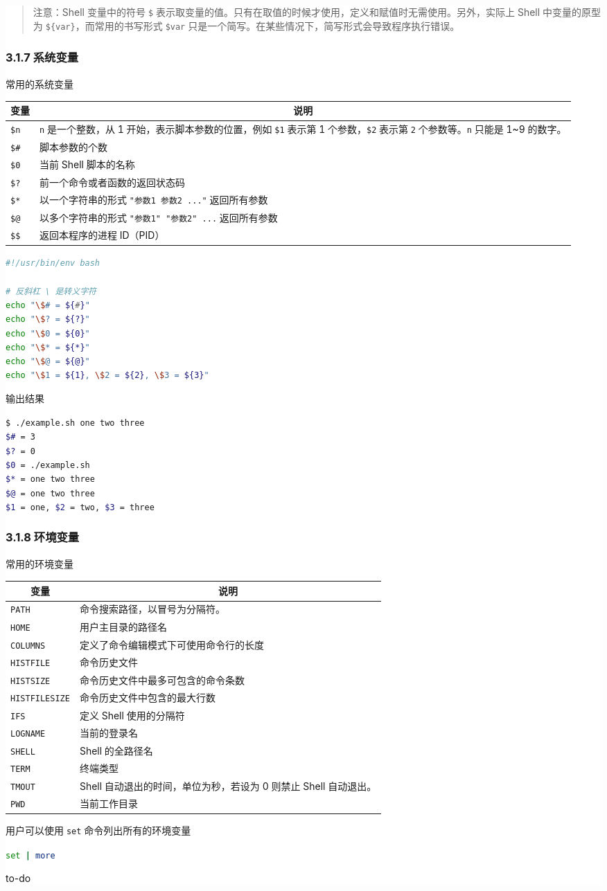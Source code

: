 > 注意：Shell 变量中的符号 `$` 表示取变量的值。只有在取值的时候才使用，定义和赋值时无需使用。另外，实际上 Shell 中变量的原型为 `${var}`，而常用的书写形式 `$var` 只是一个简写。在某些情况下，简写形式会导致程序执行错误。

### 3.1.7 系统变量

常用的系统变量

变量 | 说明
---|---
`$n` | `n` 是一个整数，从 1 开始，表示脚本参数的位置，例如 `$1` 表示第 1 个参数，`$2` 表示第 `2` 个参数等。`n` 只能是 1~9 的数字。
`$#` | 脚本参数的个数
`$0` | 当前 Shell 脚本的名称
`$?` | 前一个命令或者函数的返回状态码
`$*` | 以一个字符串的形式 `"参数1 参数2 ..."` 返回所有参数
`$@` | 以多个字符串的形式 `"参数1" "参数2" ...` 返回所有参数
`$$` | 返回本程序的进程 ID（PID）

```bash
#!/usr/bin/env bash

# 反斜杠 \ 是转义字符
echo "\$# = ${#}"
echo "\$? = ${?}"
echo "\$0 = ${0}"
echo "\$* = ${*}"
echo "\$@ = ${@}"
echo "\$1 = ${1}, \$2 = ${2}, \$3 = ${3}"
```

输出结果

```bash
$ ./example.sh one two three
$# = 3
$? = 0
$0 = ./example.sh
$* = one two three
$@ = one two three
$1 = one, $2 = two, $3 = three
```

### 3.1.8 环境变量

常用的环境变量

变量 | 说明
---|---
`PATH` | 命令搜索路径，以冒号为分隔符。
`HOME` | 用户主目录的路径名
`COLUMNS` | 定义了命令编辑模式下可使用命令行的长度
`HISTFILE` | 命令历史文件
`HISTSIZE` | 命令历史文件中最多可包含的命令条数
`HISTFILESIZE` | 命令历史文件中包含的最大行数
`IFS` | 定义 Shell 使用的分隔符
`LOGNAME` | 当前的登录名
`SHELL` | Shell 的全路径名
`TERM` | 终端类型
`TMOUT` | Shell 自动退出的时间，单位为秒，若设为 0 则禁止 Shell 自动退出。
`PWD` | 当前工作目录

用户可以使用 `set` 命令列出所有的环境变量

```bash
set | more
```

to-do